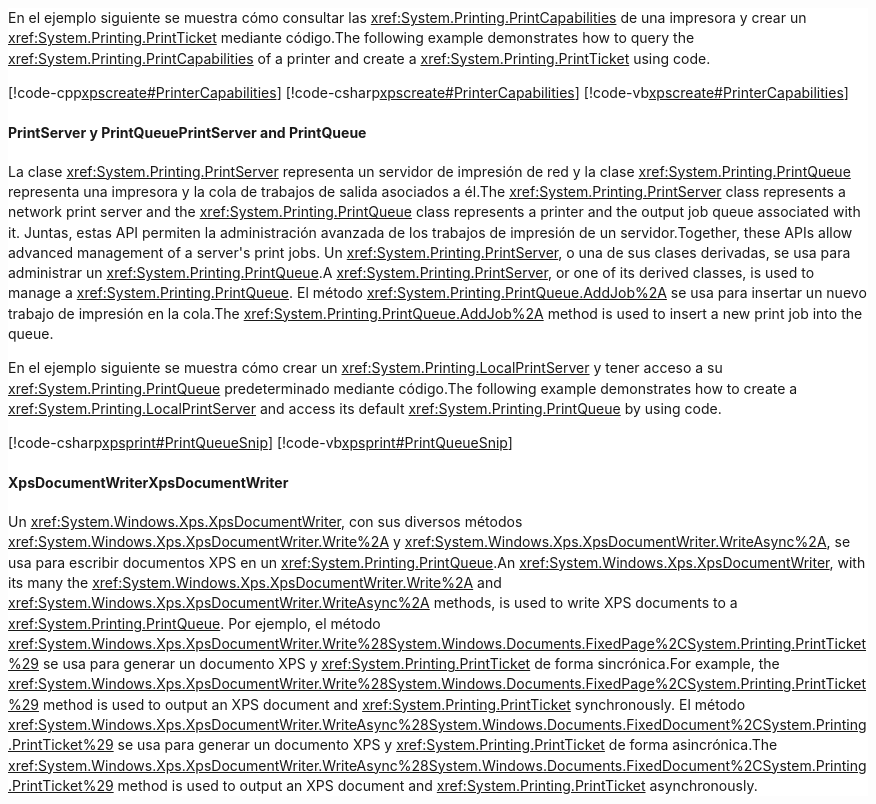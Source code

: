  <span data-ttu-id="25fd9-172">En el ejemplo siguiente se muestra cómo consultar las <xref:System.Printing.PrintCapabilities> de una impresora y crear un <xref:System.Printing.PrintTicket> mediante código.</span><span class="sxs-lookup"><span data-stu-id="25fd9-172">The following example demonstrates how to query the <xref:System.Printing.PrintCapabilities> of a printer and create a <xref:System.Printing.PrintTicket> using code.</span></span>  
  
 [!code-cpp[xpscreate#PrinterCapabilities](~/samples/snippets/cpp/VS_Snippets_Wpf/XpsCreate/CPP/XpsCreate.cpp#printercapabilities)]
 [!code-csharp[xpscreate#PrinterCapabilities](~/samples/snippets/csharp/VS_Snippets_Wpf/XpsCreate/CSharp/XpsCreate.cs#printercapabilities)]
 [!code-vb[xpscreate#PrinterCapabilities](~/samples/snippets/visualbasic/VS_Snippets_Wpf/XpsCreate/visualbasic/xpscreate.vb#printercapabilities)]  
  
#### <a name="printserver-and-printqueue"></a><span data-ttu-id="25fd9-173">PrintServer y PrintQueue</span><span class="sxs-lookup"><span data-stu-id="25fd9-173">PrintServer and PrintQueue</span></span>  
 <span data-ttu-id="25fd9-174">La clase <xref:System.Printing.PrintServer> representa un servidor de impresión de red y la clase <xref:System.Printing.PrintQueue> representa una impresora y la cola de trabajos de salida asociados a él.</span><span class="sxs-lookup"><span data-stu-id="25fd9-174">The <xref:System.Printing.PrintServer> class represents a network print server and the <xref:System.Printing.PrintQueue> class represents a printer and the output job queue associated with it.</span></span> <span data-ttu-id="25fd9-175">Juntas, estas API permiten la administración avanzada de los trabajos de impresión de un servidor.</span><span class="sxs-lookup"><span data-stu-id="25fd9-175">Together, these APIs allow advanced management of a server's print jobs.</span></span> <span data-ttu-id="25fd9-176">Un <xref:System.Printing.PrintServer>, o una de sus clases derivadas, se usa para administrar un <xref:System.Printing.PrintQueue>.</span><span class="sxs-lookup"><span data-stu-id="25fd9-176">A <xref:System.Printing.PrintServer>, or one of its derived classes, is used to manage a <xref:System.Printing.PrintQueue>.</span></span> <span data-ttu-id="25fd9-177">El método <xref:System.Printing.PrintQueue.AddJob%2A> se usa para insertar un nuevo trabajo de impresión en la cola.</span><span class="sxs-lookup"><span data-stu-id="25fd9-177">The <xref:System.Printing.PrintQueue.AddJob%2A> method is used to insert a new print job into the queue.</span></span>  
  
 <span data-ttu-id="25fd9-178">En el ejemplo siguiente se muestra cómo crear un <xref:System.Printing.LocalPrintServer> y tener acceso a su <xref:System.Printing.PrintQueue> predeterminado mediante código.</span><span class="sxs-lookup"><span data-stu-id="25fd9-178">The following example demonstrates how to create a <xref:System.Printing.LocalPrintServer> and access its default <xref:System.Printing.PrintQueue> by using code.</span></span>  
  
 [!code-csharp[xpsprint#PrintQueueSnip](~/samples/snippets/csharp/VS_Snippets_Wpf/XpsPrint/CSharp/XpsPrintHelper.cs#printqueuesnip)]
 [!code-vb[xpsprint#PrintQueueSnip](~/samples/snippets/visualbasic/VS_Snippets_Wpf/XpsPrint/visualbasic/xpsprinthelper.vb#printqueuesnip)]  
  
#### <a name="xpsdocumentwriter"></a><span data-ttu-id="25fd9-179">XpsDocumentWriter</span><span class="sxs-lookup"><span data-stu-id="25fd9-179">XpsDocumentWriter</span></span>  
 <span data-ttu-id="25fd9-180">Un <xref:System.Windows.Xps.XpsDocumentWriter>, con sus diversos métodos <xref:System.Windows.Xps.XpsDocumentWriter.Write%2A> y <xref:System.Windows.Xps.XpsDocumentWriter.WriteAsync%2A>, se usa para escribir documentos XPS en un <xref:System.Printing.PrintQueue>.</span><span class="sxs-lookup"><span data-stu-id="25fd9-180">An <xref:System.Windows.Xps.XpsDocumentWriter>, with its many the <xref:System.Windows.Xps.XpsDocumentWriter.Write%2A> and <xref:System.Windows.Xps.XpsDocumentWriter.WriteAsync%2A> methods, is used to write XPS documents to a <xref:System.Printing.PrintQueue>.</span></span> <span data-ttu-id="25fd9-181">Por ejemplo, el método <xref:System.Windows.Xps.XpsDocumentWriter.Write%28System.Windows.Documents.FixedPage%2CSystem.Printing.PrintTicket%29> se usa para generar un documento XPS y <xref:System.Printing.PrintTicket> de forma sincrónica.</span><span class="sxs-lookup"><span data-stu-id="25fd9-181">For example, the <xref:System.Windows.Xps.XpsDocumentWriter.Write%28System.Windows.Documents.FixedPage%2CSystem.Printing.PrintTicket%29> method is used to output an XPS document and <xref:System.Printing.PrintTicket> synchronously.</span></span> <span data-ttu-id="25fd9-182">El método <xref:System.Windows.Xps.XpsDocumentWriter.WriteAsync%28System.Windows.Documents.FixedDocument%2CSystem.Printing.PrintTicket%29> se usa para generar un documento XPS y <xref:System.Printing.PrintTicket> de forma asincrónica.</span><span class="sxs-lookup"><span data-stu-id="25fd9-182">The <xref:System.Windows.Xps.XpsDocumentWriter.WriteAsync%28System.Windows.Documents.FixedDocument%2CSystem.Printing.PrintTicket%29> method is used to output an XPS document and <xref:System.Printing.PrintTicket> asynchronously.</span></span>  